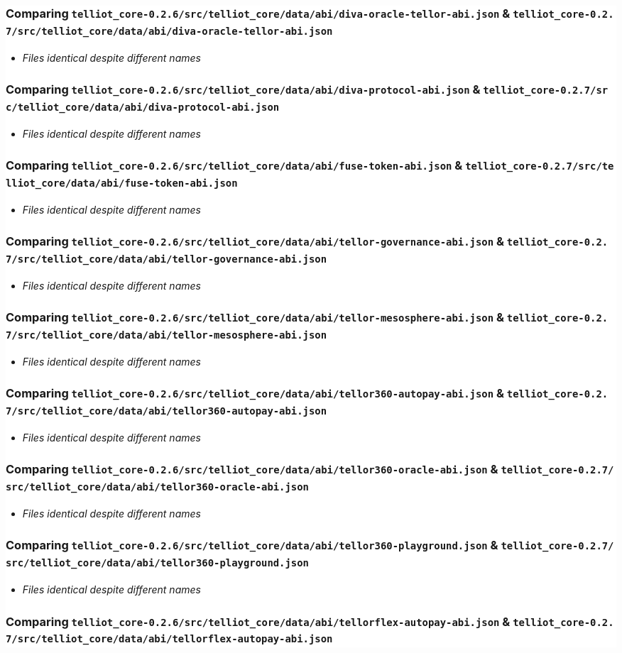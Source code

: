 ### Comparing `telliot_core-0.2.6/src/telliot_core/data/abi/diva-oracle-tellor-abi.json` & `telliot_core-0.2.7/src/telliot_core/data/abi/diva-oracle-tellor-abi.json`

 * *Files identical despite different names*

### Comparing `telliot_core-0.2.6/src/telliot_core/data/abi/diva-protocol-abi.json` & `telliot_core-0.2.7/src/telliot_core/data/abi/diva-protocol-abi.json`

 * *Files identical despite different names*

### Comparing `telliot_core-0.2.6/src/telliot_core/data/abi/fuse-token-abi.json` & `telliot_core-0.2.7/src/telliot_core/data/abi/fuse-token-abi.json`

 * *Files identical despite different names*

### Comparing `telliot_core-0.2.6/src/telliot_core/data/abi/tellor-governance-abi.json` & `telliot_core-0.2.7/src/telliot_core/data/abi/tellor-governance-abi.json`

 * *Files identical despite different names*

### Comparing `telliot_core-0.2.6/src/telliot_core/data/abi/tellor-mesosphere-abi.json` & `telliot_core-0.2.7/src/telliot_core/data/abi/tellor-mesosphere-abi.json`

 * *Files identical despite different names*

### Comparing `telliot_core-0.2.6/src/telliot_core/data/abi/tellor360-autopay-abi.json` & `telliot_core-0.2.7/src/telliot_core/data/abi/tellor360-autopay-abi.json`

 * *Files identical despite different names*

### Comparing `telliot_core-0.2.6/src/telliot_core/data/abi/tellor360-oracle-abi.json` & `telliot_core-0.2.7/src/telliot_core/data/abi/tellor360-oracle-abi.json`

 * *Files identical despite different names*

### Comparing `telliot_core-0.2.6/src/telliot_core/data/abi/tellor360-playground.json` & `telliot_core-0.2.7/src/telliot_core/data/abi/tellor360-playground.json`

 * *Files identical despite different names*

### Comparing `telliot_core-0.2.6/src/telliot_core/data/abi/tellorflex-autopay-abi.json` & `telliot_core-0.2.7/src/telliot_core/data/abi/tellorflex-autopay-abi.json`
